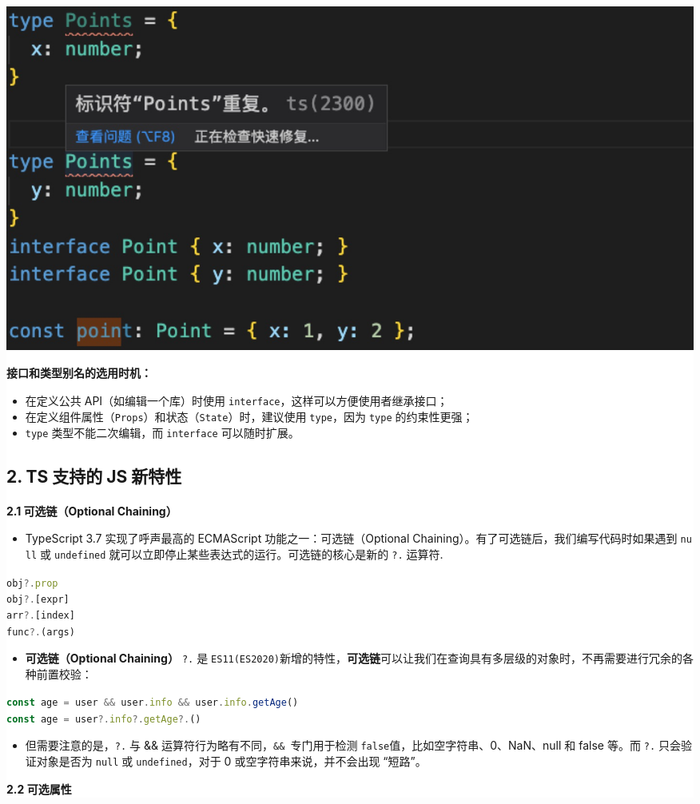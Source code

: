 ![type](./type.jpeg)

**接口和类型别名的选用时机：**

* 在定义公共 API（如编辑一个库）时使用 `interface`，这样可以方便使用者继承接口；
* 在定义组件属性（`Props`）和状态（`State`）时，建议使用 `type`，因为 `type` 的约束性更强；
* `type` 类型不能二次编辑，而 `interface` 可以随时扩展。

## 2. TS 支持的 JS 新特性

**2.1 可选链（Optional Chaining）**

* TypeScript 3.7 实现了呼声最高的 ECMAScript 功能之一：可选链（Optional Chaining）。有了可选链后，我们编写代码时如果遇到 `null` 或 `undefined` 就可以立即停止某些表达式的运行。可选链的核心是新的 `?.` 运算符.

```ts
obj?.prop 
obj?.[expr] 
arr?.[index] 
func?.(args)
```

* **可选链（Optional Chaining）** `?.` 是 `ES11(ES2020)`新增的特性，**可选链**可以让我们在查询具有多层级的对象时，不再需要进行冗余的各种前置校验：

```ts
const age = user && user.info && user.info.getAge()
const age = user?.info?.getAge?.()
```

* 但需要注意的是，`?.` 与 && 运算符行为略有不同，`&& `专门用于检测 `false`值，比如空字符串、0、NaN、null 和 false 等。而 `?.` 只会验证对象是否为 `null` 或 `undefined`，对于 0 或空字符串来说，并不会出现 “短路”。

**2.2 可选属性**


  [p in Keys]: any